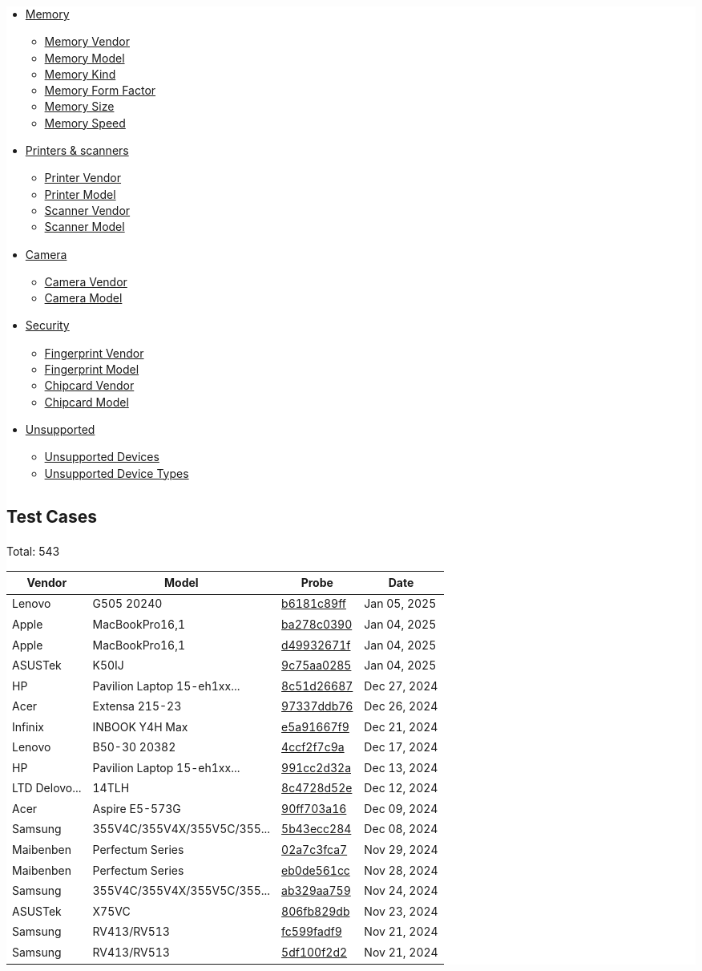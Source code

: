 * [ Memory ](#memory)
  - [ Memory Vendor            ](#memory-vendor)
  - [ Memory Model             ](#memory-model)
  - [ Memory Kind              ](#memory-kind)
  - [ Memory Form Factor       ](#memory-form-factor)
  - [ Memory Size              ](#memory-size)
  - [ Memory Speed             ](#memory-speed)

* [ Printers & scanners ](#printers--scanners)
  - [ Printer Vendor           ](#printer-vendor)
  - [ Printer Model            ](#printer-model)
  - [ Scanner Vendor           ](#scanner-vendor)
  - [ Scanner Model            ](#scanner-model)

* [ Camera ](#camera)
  - [ Camera Vendor            ](#camera-vendor)
  - [ Camera Model             ](#camera-model)

* [ Security ](#security)
  - [ Fingerprint Vendor       ](#fingerprint-vendor)
  - [ Fingerprint Model        ](#fingerprint-model)
  - [ Chipcard Vendor          ](#chipcard-vendor)
  - [ Chipcard Model           ](#chipcard-model)

* [ Unsupported ](#unsupported)
  - [ Unsupported Devices      ](#unsupported-devices)
  - [ Unsupported Device Types ](#unsupported-device-types)


Test Cases
----------

Total: 543

| Vendor        | Model                       | Probe                                                      | Date         |
|---------------|-----------------------------|------------------------------------------------------------|--------------|
| Lenovo        | G505 20240                  | [b6181c89ff](https://linux-hardware.org/?probe=b6181c89ff) | Jan 05, 2025 |
| Apple         | MacBookPro16,1              | [ba278c0390](https://linux-hardware.org/?probe=ba278c0390) | Jan 04, 2025 |
| Apple         | MacBookPro16,1              | [d49932671f](https://linux-hardware.org/?probe=d49932671f) | Jan 04, 2025 |
| ASUSTek       | K50IJ                       | [9c75aa0285](https://linux-hardware.org/?probe=9c75aa0285) | Jan 04, 2025 |
| HP            | Pavilion Laptop 15-eh1xx... | [8c51d26687](https://linux-hardware.org/?probe=8c51d26687) | Dec 27, 2024 |
| Acer          | Extensa 215-23              | [97337ddb76](https://linux-hardware.org/?probe=97337ddb76) | Dec 26, 2024 |
| Infinix       | INBOOK Y4H Max              | [e5a91667f9](https://linux-hardware.org/?probe=e5a91667f9) | Dec 21, 2024 |
| Lenovo        | B50-30 20382                | [4ccf2f7c9a](https://linux-hardware.org/?probe=4ccf2f7c9a) | Dec 17, 2024 |
| HP            | Pavilion Laptop 15-eh1xx... | [991cc2d32a](https://linux-hardware.org/?probe=991cc2d32a) | Dec 13, 2024 |
| LTD Delovo... | 14TLH                       | [8c4728d52e](https://linux-hardware.org/?probe=8c4728d52e) | Dec 12, 2024 |
| Acer          | Aspire E5-573G              | [90ff703a16](https://linux-hardware.org/?probe=90ff703a16) | Dec 09, 2024 |
| Samsung       | 355V4C/355V4X/355V5C/355... | [5b43ecc284](https://linux-hardware.org/?probe=5b43ecc284) | Dec 08, 2024 |
| Maibenben     | Perfectum Series            | [02a7c3fca7](https://linux-hardware.org/?probe=02a7c3fca7) | Nov 29, 2024 |
| Maibenben     | Perfectum Series            | [eb0de561cc](https://linux-hardware.org/?probe=eb0de561cc) | Nov 28, 2024 |
| Samsung       | 355V4C/355V4X/355V5C/355... | [ab329aa759](https://linux-hardware.org/?probe=ab329aa759) | Nov 24, 2024 |
| ASUSTek       | X75VC                       | [806fb829db](https://linux-hardware.org/?probe=806fb829db) | Nov 23, 2024 |
| Samsung       | RV413/RV513                 | [fc599fadf9](https://linux-hardware.org/?probe=fc599fadf9) | Nov 21, 2024 |
| Samsung       | RV413/RV513                 | [5df100f2d2](https://linux-hardware.org/?probe=5df100f2d2) | Nov 21, 2024 |
